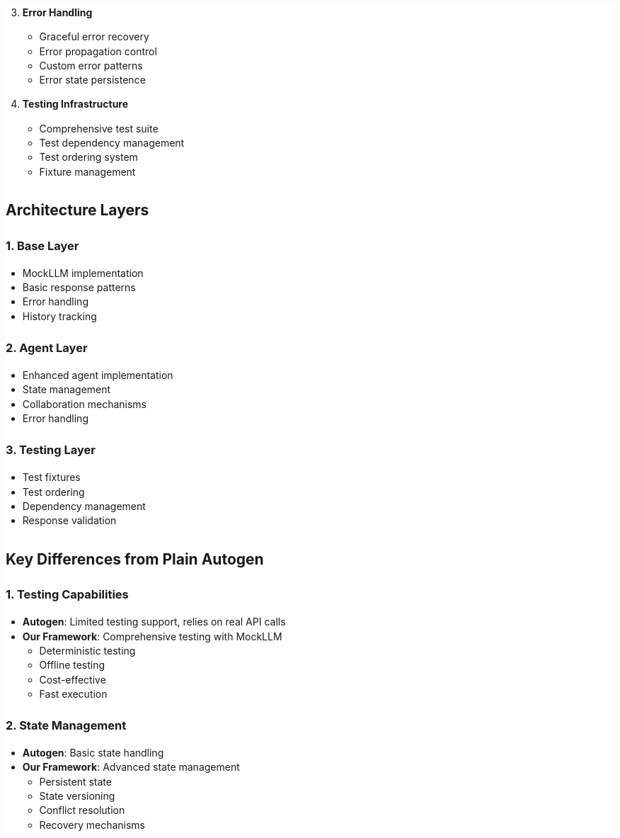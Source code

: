 3. **Error Handling**
   - Graceful error recovery
   - Error propagation control
   - Custom error patterns
   - Error state persistence

4. **Testing Infrastructure**
   - Comprehensive test suite
   - Test dependency management
   - Test ordering system
   - Fixture management

## Architecture Layers

### 1. Base Layer
- MockLLM implementation
- Basic response patterns
- Error handling
- History tracking

### 2. Agent Layer
- Enhanced agent implementation
- State management
- Collaboration mechanisms
- Error handling

### 3. Testing Layer
- Test fixtures
- Test ordering
- Dependency management
- Response validation

## Key Differences from Plain Autogen

### 1. Testing Capabilities
- **Autogen**: Limited testing support, relies on real API calls
- **Our Framework**: Comprehensive testing with MockLLM
  - Deterministic testing
  - Offline testing
  - Cost-effective
  - Fast execution

### 2. State Management
- **Autogen**: Basic state handling
- **Our Framework**: Advanced state management
  - Persistent state
  - State versioning
  - Conflict resolution
  - Recovery mechanisms
